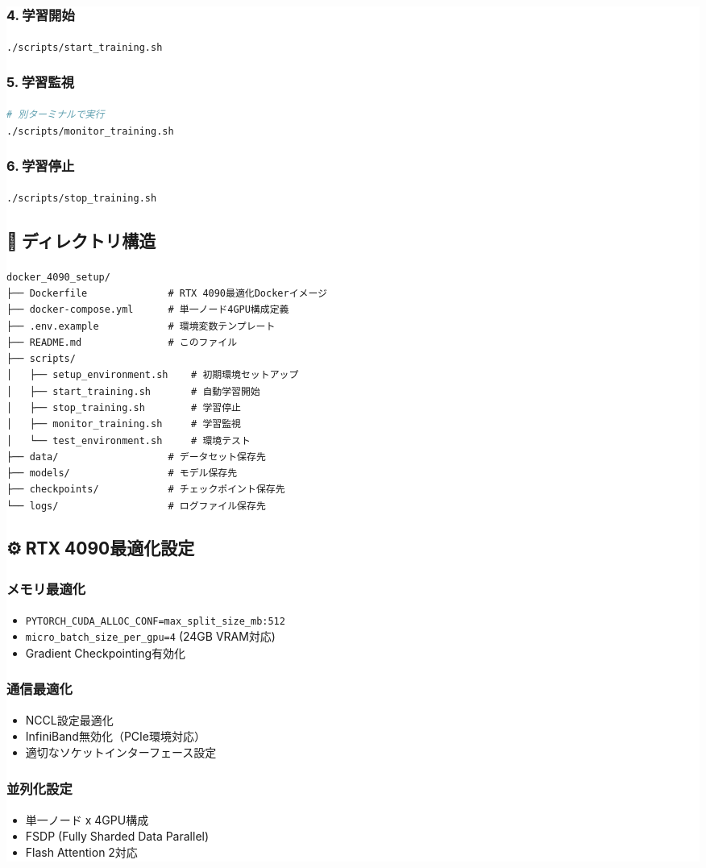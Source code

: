 ### 4. 学習開始
```bash
./scripts/start_training.sh
```

### 5. 学習監視
```bash
# 別ターミナルで実行
./scripts/monitor_training.sh
```

### 6. 学習停止
```bash
./scripts/stop_training.sh
```

## 📁 ディレクトリ構造

```
docker_4090_setup/
├── Dockerfile              # RTX 4090最適化Dockerイメージ
├── docker-compose.yml      # 単一ノード4GPU構成定義
├── .env.example            # 環境変数テンプレート
├── README.md               # このファイル
├── scripts/
│   ├── setup_environment.sh    # 初期環境セットアップ
│   ├── start_training.sh       # 自動学習開始
│   ├── stop_training.sh        # 学習停止
│   ├── monitor_training.sh     # 学習監視
│   └── test_environment.sh     # 環境テスト
├── data/                   # データセット保存先
├── models/                 # モデル保存先
├── checkpoints/            # チェックポイント保存先
└── logs/                   # ログファイル保存先
```

## ⚙️ RTX 4090最適化設定

### メモリ最適化
- `PYTORCH_CUDA_ALLOC_CONF=max_split_size_mb:512`
- `micro_batch_size_per_gpu=4` (24GB VRAM対応)
- Gradient Checkpointing有効化

### 通信最適化
- NCCL設定最適化
- InfiniBand無効化（PCIe環境対応）
- 適切なソケットインターフェース設定

### 並列化設定
- 単一ノード x 4GPU構成
- FSDP (Fully Sharded Data Parallel)
- Flash Attention 2対応
